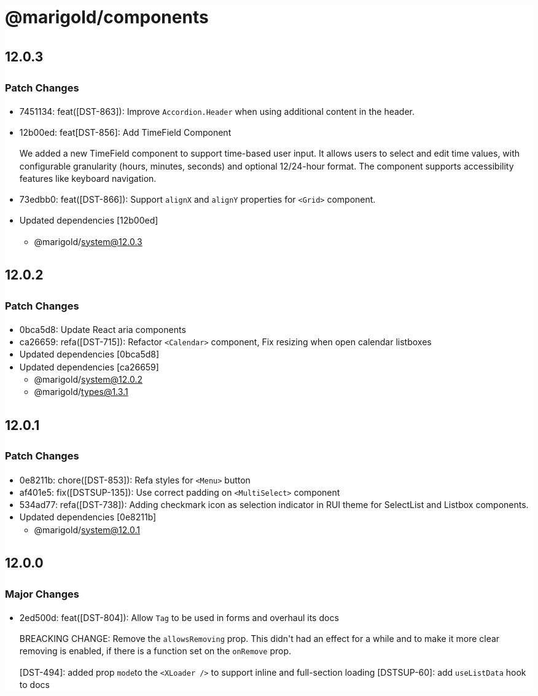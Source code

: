 # @marigold/components

## 12.0.3

### Patch Changes

- 7451134: feat([DST-863]): Improve `Accordion.Header` when using additional content in the header.
- 12b00ed: feat[DST-856]: Add TimeField Component

  We added a new TimeField component to support time-based user input.
  It allows users to select and edit time values, with configurable granularity (hours, minutes, seconds) and optional 12/24-hour format.
  The component supports accessibility features like keyboard navigation.

- 73edbb0: feat([DST-866]): Support `alignX` and `alignY` properties for `<Grid>` component.
- Updated dependencies [12b00ed]
  - @marigold/system@12.0.3

## 12.0.2

### Patch Changes

- 0bca5d8: Update React aria components
- ca26659: refa([DST-715]): Refactor `<Calendar>` component, Fix resizing when open calendar listboxes
- Updated dependencies [0bca5d8]
- Updated dependencies [ca26659]
  - @marigold/system@12.0.2
  - @marigold/types@1.3.1

## 12.0.1

### Patch Changes

- 0e8211b: chore([DST-853]): Refa styles for `<Menu>` button
- af401e5: fix([DSTSUP-135]): Use correct padding on `<MultiSelect>` component
- 534ad77: refa([DST-738]): Adding checkmark icon as selection indicator in RUI theme for SelectList and Listbox components.
- Updated dependencies [0e8211b]
  - @marigold/system@12.0.1

## 12.0.0

### Major Changes

- 2ed500d: feat([DST-804]): Allow `Tag` to be used in forms and overhaul its docs

  BREACKING CHANGE: Remove the `allowsRemoving` prop. This didn't had an effect for a while and to make it more clear removing is enabled, if there is a function set on the `onRemove` prop.


  [DST-494]: added prop `mode`to the `<XLoader />` to support inline and full-section loading
  [DSTSUP-60]: add `useListData` hook to docs